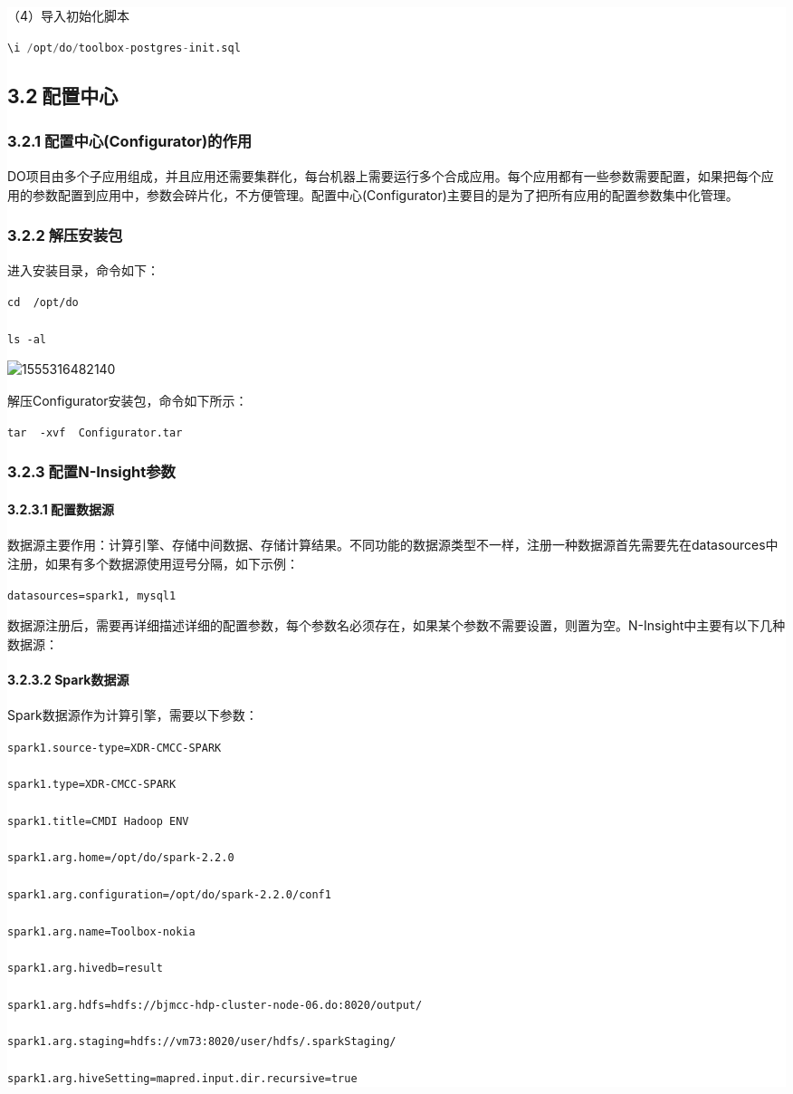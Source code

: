 （4）导入初始化脚本

```sql
\i /opt/do/toolbox-postgres-init.sql
```

## 3.2  配置中心

### 3.2.1  配置中心(Configurator)的作用

DO项目由多个子应用组成，并且应用还需要集群化，每台机器上需要运行多个合成应用。每个应用都有一些参数需要配置，如果把每个应用的参数配置到应用中，参数会碎片化，不方便管理。配置中心(Configurator)主要目的是为了把所有应用的配置参数集中化管理。

### 3.2.2  解压安装包

进入安装目录，命令如下：

```shell
cd  /opt/do

ls -al
```

![1555316482140](assets/1555316482140.png)

解压Configurator安装包，命令如下所示：

```shell
tar  -xvf  Configurator.tar
```



### 3.2.3  配置N-Insight参数

#### 3.2.3.1  配置数据源

数据源主要作用：计算引擎、存储中间数据、存储计算结果。不同功能的数据源类型不一样，注册一种数据源首先需要先在datasources中注册，如果有多个数据源使用逗号分隔，如下示例：

```properties
datasources=spark1, mysql1
```

数据源注册后，需要再详细描述详细的配置参数，每个参数名必须存在，如果某个参数不需要设置，则置为空。N-Insight中主要有以下几种数据源：

#### 3.2.3.2  Spark数据源

Spark数据源作为计算引擎，需要以下参数：

```properties
spark1.source-type=XDR-CMCC-SPARK

spark1.type=XDR-CMCC-SPARK

spark1.title=CMDI Hadoop ENV

spark1.arg.home=/opt/do/spark-2.2.0

spark1.arg.configuration=/opt/do/spark-2.2.0/conf1

spark1.arg.name=Toolbox-nokia

spark1.arg.hivedb=result

spark1.arg.hdfs=hdfs://bjmcc-hdp-cluster-node-06.do:8020/output/

spark1.arg.staging=hdfs://vm73:8020/user/hdfs/.sparkStaging/

spark1.arg.hiveSetting=mapred.input.dir.recursive=true
```
